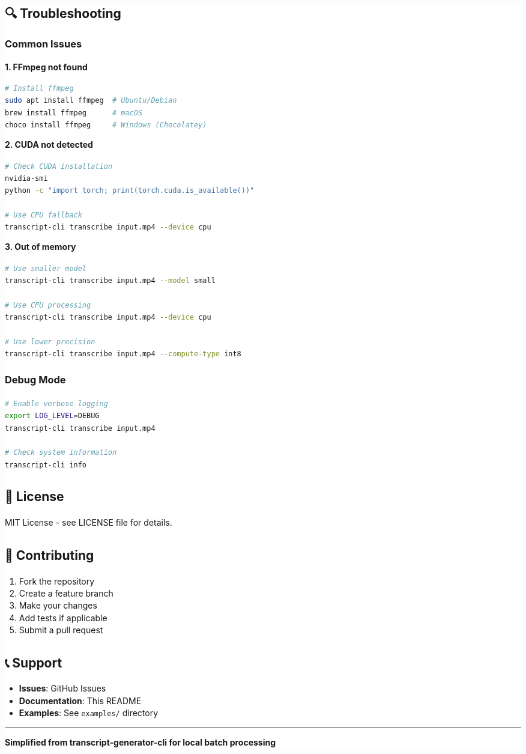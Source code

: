 ## 🔍 Troubleshooting

### Common Issues

**1. FFmpeg not found**
```bash
# Install ffmpeg
sudo apt install ffmpeg  # Ubuntu/Debian
brew install ffmpeg      # macOS
choco install ffmpeg     # Windows (Chocolatey)
```

**2. CUDA not detected**
```bash
# Check CUDA installation
nvidia-smi
python -c "import torch; print(torch.cuda.is_available())"

# Use CPU fallback
transcript-cli transcribe input.mp4 --device cpu
```

**3. Out of memory**
```bash
# Use smaller model
transcript-cli transcribe input.mp4 --model small

# Use CPU processing
transcript-cli transcribe input.mp4 --device cpu

# Use lower precision
transcript-cli transcribe input.mp4 --compute-type int8
```

### Debug Mode

```bash
# Enable verbose logging
export LOG_LEVEL=DEBUG
transcript-cli transcribe input.mp4

# Check system information
transcript-cli info
```

## 📝 License

MIT License - see LICENSE file for details.

## 🤝 Contributing

1. Fork the repository
2. Create a feature branch
3. Make your changes
4. Add tests if applicable
5. Submit a pull request

## 📞 Support

- **Issues**: GitHub Issues
- **Documentation**: This README
- **Examples**: See `examples/` directory

---

**Simplified from transcript-generator-cli for local batch processing**